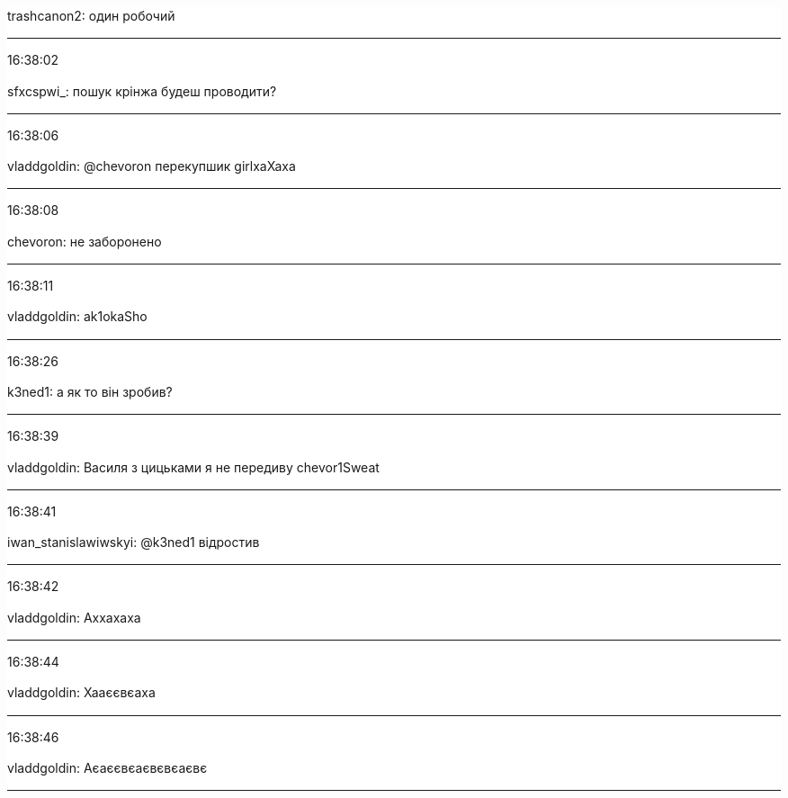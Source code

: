 trashcanon2: один робочий

---

16:38:02

sfxcspwi_: пошук крінжа будеш проводити?

---

16:38:06

vladdgoldin: @chevoron перекупшик girlxaXaxa

---

16:38:08

chevoron: не заборонено

---

16:38:11

vladdgoldin: ak1okaSho

---

16:38:26

k3ned1: а як то він зробив?

---

16:38:39

vladdgoldin: Василя з цицьками я не передиву chevor1Sweat

---

16:38:41

iwan_stanislawiwskyi: @k3ned1 відростив

---

16:38:42

vladdgoldin: Аххахаха

---

16:38:44

vladdgoldin: Хааєєвєаха

---

16:38:46

vladdgoldin: Аєаєєвєаєвєвєаєвє

---
